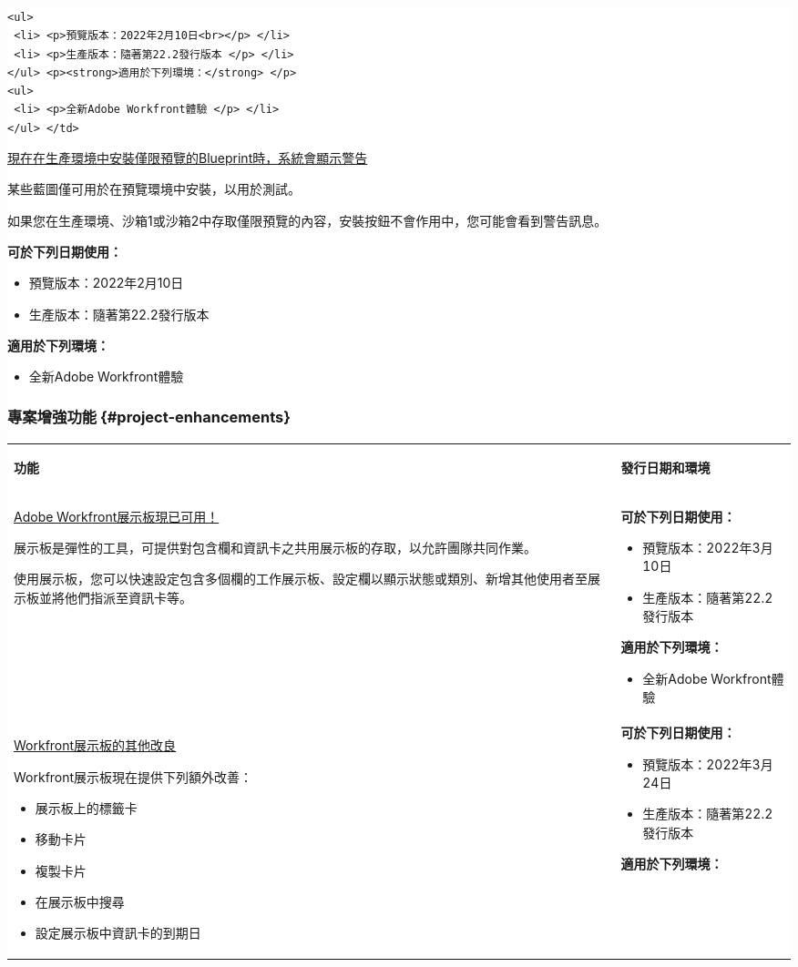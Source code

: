     <ul> 
     <li> <p>預覽版本：2022年2月10日<br></p> </li> 
     <li> <p>生產版本：隨著第22.2發行版本 </p> </li> 
    </ul> <p><strong>適用於下列環境：</strong> </p> 
    <ul> 
     <li> <p>全新Adobe Workfront體驗 </p> </li> 
    </ul> </td> 
  </tr> 
  <tr data-mc-conditions=""> 
   <td> <p><a href="../../../product-announcements/product-releases/22.2-release-activity/22-2-admin-enhancements.md#a" class="MCXref xref" xrefformat="{para}">現在在生產環境中安裝僅限預覽的Blueprint時，系統會顯示警告</a> </p> <p>某些藍圖僅可用於在預覽環境中安裝，以用於測試。</p> <p>如果您在生產環境、沙箱1或沙箱2中存取僅限預覽的內容，安裝按鈕不會作用中，您可能會看到警告訊息。</p> </td> 
   <td><b>可於下列日期使用：</b> 
    <ul> 
     <li> <p>預覽版本：2022年2月10日<br></p> </li> 
     <li> <p>生產版本：隨著第22.2發行版本 </p> </li> 
    </ul> <p><strong>適用於下列環境：</strong> </p> 
    <ul> 
     <li> <p>全新Adobe Workfront體驗 </p> </li> 
    </ul> </td> 
  </tr> 
 </tbody> 
</table>

### 專案增強功能 {#project-enhancements}

<table style="table-layout:auto"> 
 <col> 
 <col> 
 <tbody> 
  <tr> 
   <td> <p><strong>功能</strong> </p> </td> 
   <td> <p><strong>發行日期和環境</strong> </p> </td> 
  </tr> 
  <tr data-mc-conditions=""> 
   <td> <p><a href="../../../product-announcements/product-releases/22.2-release-activity/22-2-project-enhancements.md#adobe" class="MCXref xref" xrefformat="{para}">Adobe Workfront展示板現已可用！ </a> </p> <p>展示板是彈性的工具，可提供對包含欄和資訊卡之共用展示板的存取，以允許團隊共同作業。 </p> <p>使用展示板，您可以快速設定包含多個欄的工作展示板、設定欄以顯示狀態或類別、新增其他使用者至展示板並將他們指派至資訊卡等。</p> </td> 
   <td> <p><b>可於下列日期使用：</b> </p> 
    <ul> 
     <li> <p>預覽版本：2022年3月10日<br></p> </li> 
     <li> <p>生產版本：隨著第22.2發行版本 </p> </li> 
    </ul> <p><strong>適用於下列環境：</strong> </p> 
    <ul> 
     <li> <p>全新Adobe Workfront體驗 </p> </li> 
    </ul> </td> 
  </tr> 
  <tr data-mc-conditions=""> 
   <td> <p><a href="../../../product-announcements/product-releases/22.2-release-activity/22-2-project-enhancements.md#addition" class="MCXref xref" xrefformat="{para}">Workfront展示板的其他改良</a></p> <p>Workfront展示板現在提供下列額外改善：</p> 
    <ul> 
     <li> <p>展示板上的標籤卡</p> </li> 
     <li> <p>移動卡片</p> </li> 
     <li> <p>複製卡片</p> </li> 
     <li> <p>在展示板中搜尋</p> </li> 
     <li> <p>設定展示板中資訊卡的到期日</p> </li> 
    </ul> </td> 
   <td><b>可於下列日期使用：</b> 
    <ul> 
     <li> <p>預覽版本：2022年3月24日<br></p> </li> 
     <li> <p>生產版本：隨著第22.2發行版本 </p> </li> 
    </ul> <p><strong>適用於下列環境：</strong> </p> 
